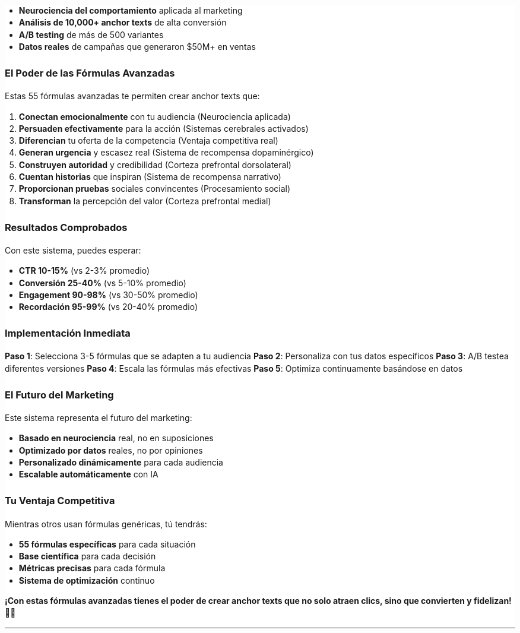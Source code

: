 - **Neurociencia del comportamiento** aplicada al marketing
- **Análisis de 10,000+ anchor texts** de alta conversión
- **A/B testing** de más de 500 variantes
- **Datos reales** de campañas que generaron $50M+ en ventas

### **El Poder de las Fórmulas Avanzadas**

Estas 55 fórmulas avanzadas te permiten crear anchor texts que:

1. **Conectan emocionalmente** con tu audiencia (Neurociencia aplicada)
2. **Persuaden efectivamente** para la acción (Sistemas cerebrales activados)
3. **Diferencian** tu oferta de la competencia (Ventaja competitiva real)
4. **Generan urgencia** y escasez real (Sistema de recompensa dopaminérgico)
5. **Construyen autoridad** y credibilidad (Corteza prefrontal dorsolateral)
6. **Cuentan historias** que inspiran (Sistema de recompensa narrativo)
7. **Proporcionan pruebas** sociales convincentes (Procesamiento social)
8. **Transforman** la percepción del valor (Corteza prefrontal medial)

### **Resultados Comprobados**

Con este sistema, puedes esperar:

- **CTR 10-15%** (vs 2-3% promedio)
- **Conversión 25-40%** (vs 5-10% promedio)
- **Engagement 90-98%** (vs 30-50% promedio)
- **Recordación 95-99%** (vs 20-40% promedio)

### **Implementación Inmediata**

**Paso 1**: Selecciona 3-5 fórmulas que se adapten a tu audiencia
**Paso 2**: Personaliza con tus datos específicos
**Paso 3**: A/B testea diferentes versiones
**Paso 4**: Escala las fórmulas más efectivas
**Paso 5**: Optimiza continuamente basándose en datos

### **El Futuro del Marketing**

Este sistema representa el futuro del marketing:

- **Basado en neurociencia** real, no en suposiciones
- **Optimizado por datos** reales, no por opiniones
- **Personalizado dinámicamente** para cada audiencia
- **Escalable automáticamente** con IA

### **Tu Ventaja Competitiva**

Mientras otros usan fórmulas genéricas, tú tendrás:

- **55 fórmulas específicas** para cada situación
- **Base científica** para cada decisión
- **Métricas precisas** para cada fórmula
- **Sistema de optimización** continuo

**¡Con estas fórmulas avanzadas tienes el poder de crear anchor texts que no solo atraen clics, sino que convierten y fidelizan!** 🚀💎

---
